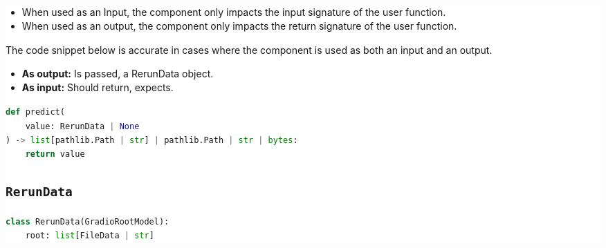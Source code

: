 - When used as an Input, the component only impacts the input signature of the user function.
- When used as an output, the component only impacts the return signature of the user function.

The code snippet below is accurate in cases where the component is used as both an input and an output.

- **As output:** Is passed, a RerunData object.
- **As input:** Should return, expects.

 ```python
 def predict(
     value: RerunData | None
 ) -> list[pathlib.Path | str] | pathlib.Path | str | bytes:
     return value
 ```
 

## `RerunData`
```python
class RerunData(GradioRootModel):
    root: list[FileData | str]
```
